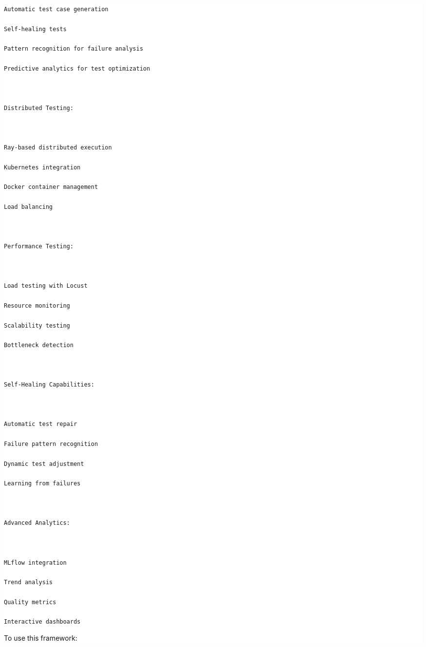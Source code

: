

    Automatic test case generation

    Self-healing tests

    Pattern recognition for failure analysis

    Predictive analytics for test optimization



    Distributed Testing:



    Ray-based distributed execution

    Kubernetes integration

    Docker container management

    Load balancing



    Performance Testing:



    Load testing with Locust

    Resource monitoring

    Scalability testing

    Bottleneck detection



    Self-Healing Capabilities:



    Automatic test repair

    Failure pattern recognition

    Dynamic test adjustment

    Learning from failures



    Advanced Analytics:



    MLflow integration

    Trend analysis

    Quality metrics

    Interactive dashboards



To use this framework:


